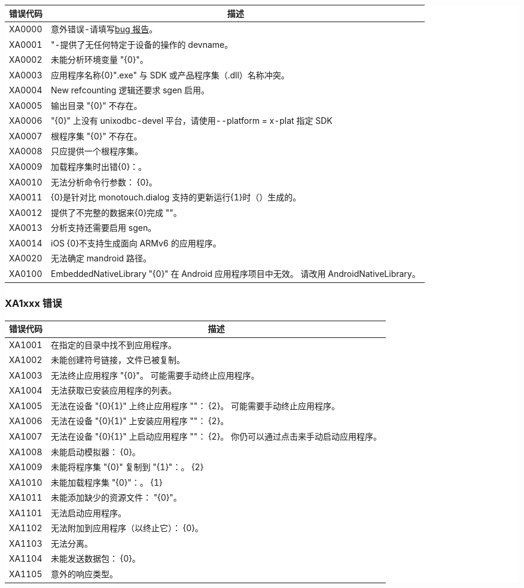 |错误代码|描述|
|--- |--- |
|XA0000|意外错误-请填写[bug 报告](https://github.com/xamarin/xamarin-android/issues/new)。|
|XA0001|"-提供了无任何特定于设备的操作的 devname。|
|XA0002|未能分析环境变量 "{0}"。|
|XA0003|应用程序名称{0}".exe" 与 SDK 或产品程序集（.dll）名称冲突。|
|XA0004|New refcounting 逻辑还要求 sgen 启用。|
|XA0005|输出目录 "{0}" 不存在。|
|XA0006|"{0}" 上没有 unixodbc-devel 平台，请使用--platform = x-plat 指定 SDK|
|XA0007|根程序集 "{0}" 不存在。|
|XA0008|只应提供一个根程序集。|
|XA0009|加载程序集时出错{0}：。|
|XA0010|无法分析命令行参数： {0}。|
|XA0011|{0}是针对比 monotouch.dialog 支持的更新运行{1}时（）生成的。|
|XA0012|提供了不完整的数据来{0}完成 ""。|
|XA0013|分析支持还需要启用 sgen。|
|XA0014|iOS {0}不支持生成面向 ARMv6 的应用程序。|
|XA0020|无法确定 mandroid 路径。|
|XA0100|EmbeddedNativeLibrary "{0}" 在 Android 应用程序项目中无效。 请改用 AndroidNativeLibrary。|

### <a name="xa1xxx-errors"></a>XA1xxx 错误

|错误代码|描述|
|--- |--- |
|XA1001|在指定的目录中找不到应用程序。|
|XA1002|未能创建符号链接，文件已被复制。|
|XA1003|无法终止应用程序 "{0}"。 可能需要手动终止应用程序。|
|XA1004|无法获取已安装应用程序的列表。|
|XA1005|无法在设备 "{0}{1}" 上终止应用程序 ""： {2}。 可能需要手动终止应用程序。|
|XA1006|无法在设备 "{0}{1}" 上安装应用程序 ""： {2}。|
|XA1007|无法在设备 "{0}{1}" 上启动应用程序 ""： {2}。 你仍可以通过点击来手动启动应用程序。|
|XA1008|未能启动模拟器： {0}。|
|XA1009|未能将程序集 "{0}" 复制到 "{1}"：。 {2}|
|XA1010|未能加载程序集 "{0}"：。 {1}|
|XA1011|未能添加缺少的资源文件： "{0}"。|
|XA1101|无法启动应用程序。|
|XA1102|无法附加到应用程序（以终止它）： {0}。|
|XA1103|无法分离。|
|XA1104|未能发送数据包： {0}。|
|XA1105|意外的响应类型。|